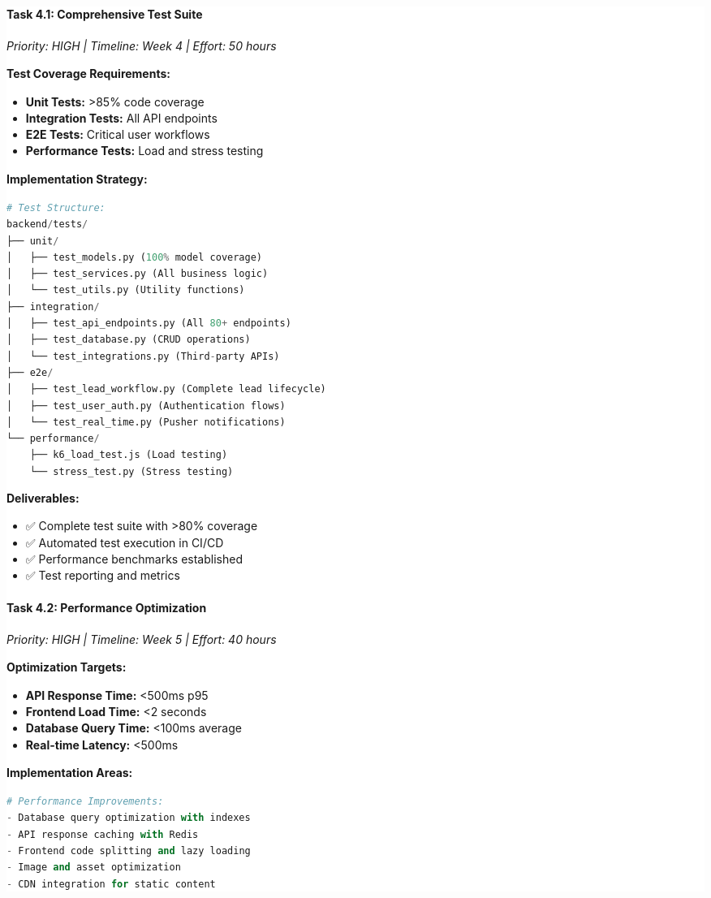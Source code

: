 #### **Task 4.1: Comprehensive Test Suite**
*Priority: HIGH | Timeline: Week 4 | Effort: 50 hours*

**Test Coverage Requirements:**
- **Unit Tests:** >85% code coverage
- **Integration Tests:** All API endpoints
- **E2E Tests:** Critical user workflows
- **Performance Tests:** Load and stress testing

**Implementation Strategy:**
```python
# Test Structure:
backend/tests/
├── unit/
│   ├── test_models.py (100% model coverage)
│   ├── test_services.py (All business logic)
│   └── test_utils.py (Utility functions)
├── integration/
│   ├── test_api_endpoints.py (All 80+ endpoints)
│   ├── test_database.py (CRUD operations)
│   └── test_integrations.py (Third-party APIs)
├── e2e/
│   ├── test_lead_workflow.py (Complete lead lifecycle)
│   ├── test_user_auth.py (Authentication flows)
│   └── test_real_time.py (Pusher notifications)
└── performance/
    ├── k6_load_test.js (Load testing)
    └── stress_test.py (Stress testing)
```

**Deliverables:**
- ✅ Complete test suite with >80% coverage
- ✅ Automated test execution in CI/CD
- ✅ Performance benchmarks established
- ✅ Test reporting and metrics

#### **Task 4.2: Performance Optimization**
*Priority: HIGH | Timeline: Week 5 | Effort: 40 hours*

**Optimization Targets:**
- **API Response Time:** <500ms p95
- **Frontend Load Time:** <2 seconds
- **Database Query Time:** <100ms average
- **Real-time Latency:** <500ms

**Implementation Areas:**
```python
# Performance Improvements:
- Database query optimization with indexes
- API response caching with Redis
- Frontend code splitting and lazy loading
- Image and asset optimization
- CDN integration for static content
```
